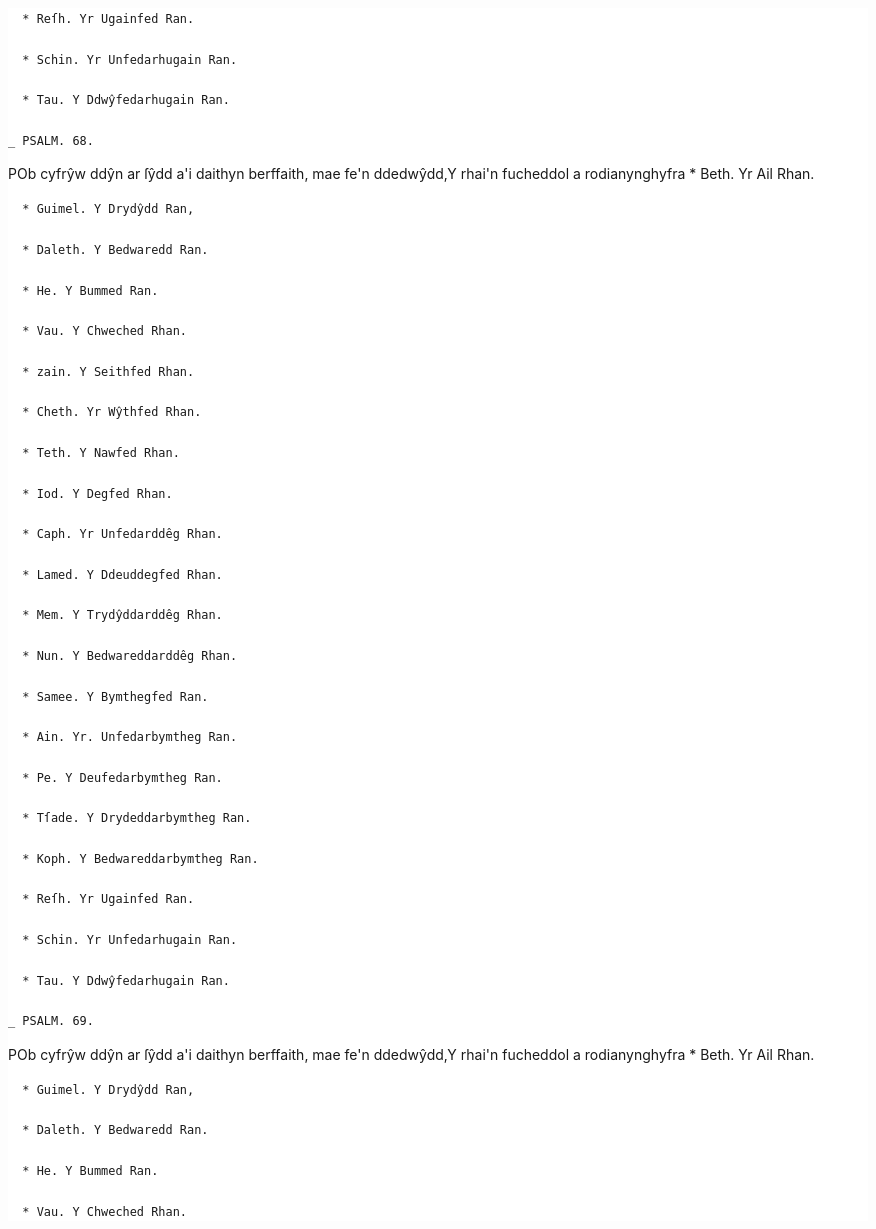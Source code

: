       * Reſh. Yr Ugainfed Ran.

      * Schin. Yr Unfedarhugain Ran.

      * Tau. Y Ddwŷfedarhugain Ran.

    _ PSALM. 68.
POb cyfrŷw ddŷn ar ſŷdd a'i daithyn berffaith, mae fe'n ddedwŷdd,Y rhai'n fucheddol a rodianynghyfra
      * Beth. Yr Ail Rhan.

      * Guimel. Y Drydŷdd Ran,

      * Daleth. Y Bedwaredd Ran.

      * He. Y Bummed Ran.

      * Vau. Y Chweched Rhan.

      * zain. Y Seithfed Rhan.

      * Cheth. Yr Wŷthfed Rhan.

      * Teth. Y Nawfed Rhan.

      * Iod. Y Degfed Rhan.

      * Caph. Yr Unfedarddêg Rhan.

      * Lamed. Y Ddeuddegfed Rhan.

      * Mem. Y Trydŷddarddêg Rhan.

      * Nun. Y Bedwareddarddêg Rhan.

      * Samee. Y Bymthegfed Ran.

      * Ain. Yr. Unfedarbymtheg Ran.

      * Pe. Y Deufedarbymtheg Ran.

      * Tſade. Y Drydeddarbymtheg Ran.

      * Koph. Y Bedwareddarbymtheg Ran.

      * Reſh. Yr Ugainfed Ran.

      * Schin. Yr Unfedarhugain Ran.

      * Tau. Y Ddwŷfedarhugain Ran.

    _ PSALM. 69.
POb cyfrŷw ddŷn ar ſŷdd a'i daithyn berffaith, mae fe'n ddedwŷdd,Y rhai'n fucheddol a rodianynghyfra
      * Beth. Yr Ail Rhan.

      * Guimel. Y Drydŷdd Ran,

      * Daleth. Y Bedwaredd Ran.

      * He. Y Bummed Ran.

      * Vau. Y Chweched Rhan.
